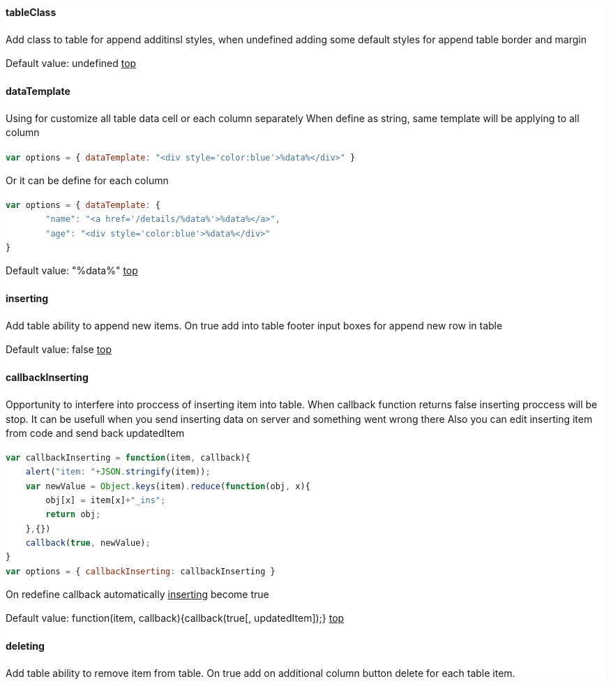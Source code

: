 #### tableClass
Add class to table for append additinsl styles, when undefined adding some default styles for append table border and margin 

Default value: undefined
[top](#table-of-contents)

#### dataTemplate
Using for customize all table data cell or each column separately 
When define as string, same template will be applying  to all column 

```js
var options = { dataTemplate: "<div style='color:blue'>%data%</div>" }
```

Or it can be define  for each column 

```js
var options = { dataTemplate: {
		"name": "<a href='/details/%data%'>%data%</a>",
		"age": "<div style='color:blue'>%data%</div>"
}
```

Default value: "%data%"
[top](#table-of-contents)

#### inserting
Add table ability to append new items. On true add into table footer input boxes for append new row in table 

Default value: false
[top](#table-of-contents)

#### callbackInserting
Opportunity to interfere into proccess of inserting item into table. When callback function returns false inserting proccess will be stop. It can be usefull when you send inserting data on server and something went wrong there Also you can edit inserting item from code and send back updatedItem

```js
var callbackInserting = function(item, callback){
	alert("item: "+JSON.stringify(item));
	var newValue = Object.keys(item).reduce(function(obj, x){
		obj[x] = item[x]+"_ins";
		return obj;
	},{})
	callback(true, newValue);
}
var options = { callbackInserting: callbackInserting }
```

On redefine callback automatically [inserting](#inserting) become true

Default value: function(item, callback){callback(true[, updatedItem]);}
[top](#table-of-contents)

#### deleting
Add table ability to remove item from table. On true add on additional column button delete for each table item.
